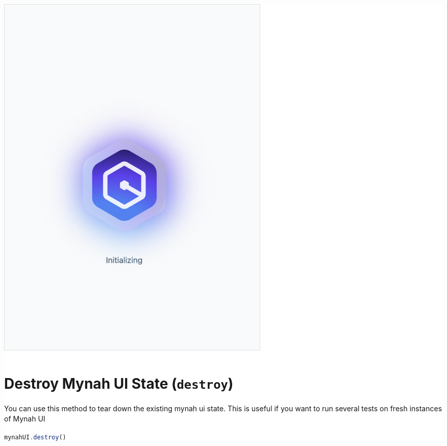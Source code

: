   <img src="./img/splashLoader.png" alt="mainTitle" style="max-width:500px; width:100%;border: 1px solid #e0e0e0;">
</p>

# Destroy Mynah UI State (`destroy`)

You can use this method to tear down the existing mynah ui state. This is useful if you want to run several tests on fresh instances of Mynah UI

```typescript
mynahUI.destroy()
```